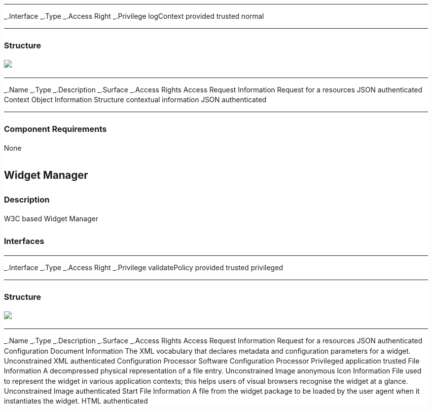   ------------------ ------------- --------------------- ------------------
  _.Interface   _.Type   _.Access Right   _.Privilege
  logContext         provided      trusted               normal
  ------------------ ------------- --------------------- ------------------

### Structure

![]({width:1000px}webinos_APIAssetModel.jpg)

  ---------------- ------------- ---------------------------------- ---------------- ----------------------
  _.Name      _.Type   _.Description                 _.Surface   _.Access Rights
  Access Request   Information   Request for a resources            JSON             authenticated
  Context Object   Information   Structure contextual information   JSON             authenticated
  ---------------- ------------- ---------------------------------- ---------------- ----------------------

### Component Requirements

None

Widget Manager
--------------

### Description

W3C based Widget Manager

### Interfaces

  ------------------ ------------- --------------------- ------------------
  _.Interface   _.Type   _.Access Right   _.Privilege
  validatePolicy     provided      trusted               privileged
  ------------------ ------------- --------------------- ------------------

### Structure

![]({width:1000px}Widget_ManagerAssetModel.jpg)

  ------------------------- ------------- ------------------------------------------------------------------------------------------------------------------------------------------ ------------------------ ----------------------
  _.Name               _.Type   _.Description                                                                                                                         _.Surface           _.Access Rights
  Access Request            Information   Request for a resources                                                                                                                    JSON                     authenticated
  Configuration Document    Information   The XML vocabulary that declares metadata and configuration parameters for a widget.                                                       Unconstrained XML        authenticated
  Configuration Processor   Software      Configuration Processor                                                                                                                    Privileged application   trusted
  File                      Information   A decompressed physical representation of a file entry.                                                                                    Unconstrained Image      anonymous
  Icon                      Information   File used to represent the widget in various application contexts; this helps users of visual browsers recognise the widget at a glance.   Unconstrained Image      authenticated
  Start File                Information   A file from the widget package to be loaded by the user agent when it instantiates the widget.                                             HTML                     authenticated